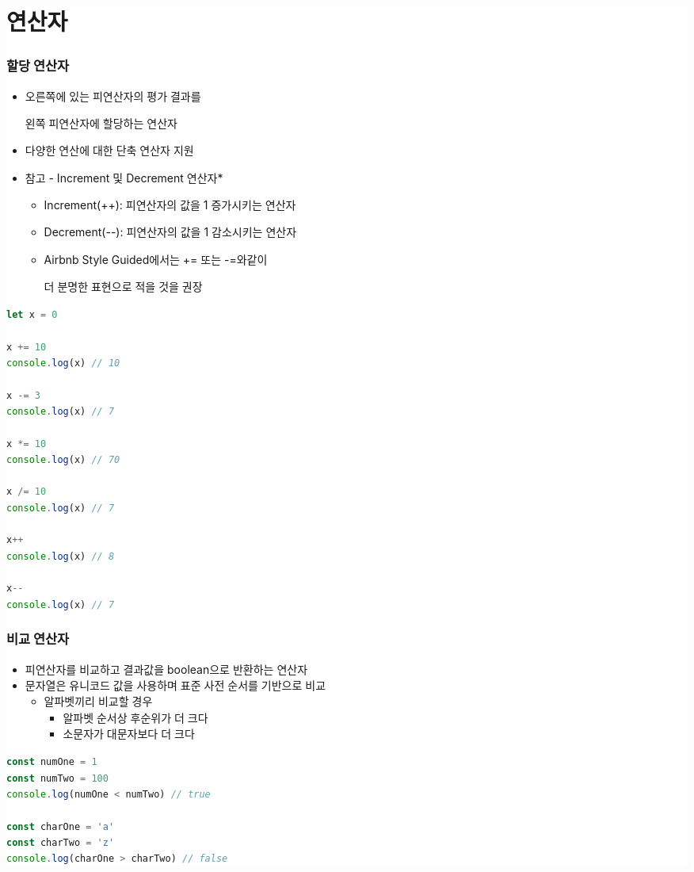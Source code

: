 # 연산자

### 할당 연산자

- 오른쪽에 있는 피연산자의 평가 결과를

  왼쪽 피연산자에 할당하는 연산자

- 다양한 연산에 대한 단축 연산자 지원

- 참고 - Increment 및 Decrement 연산자*

  - Increment(++): 피연산자의 값을 1 증가시키는 연산자

  - Decrement(--): 피연산자의 값을 1 감소시키는 연산자

  - Airbnb Style Guided에서는 += 또는 -=와같이

    더 분명한 표현으로 적을 것을 권장

```js
let x = 0

x += 10
console.log(x) // 10

x -= 3
console.log(x) // 7

x *= 10
console.log(x) // 70

x /= 10
console.log(x) // 7

x++
console.log(x) // 8

x--
console.log(x) // 7
```

### 비교 연산자

- 피연산자를 비교하고 결과값을 boolean으로 반환하는 연산자
- 문자열은 유니코드 값을 사용하며 표준 사전 순서를 기반으로 비교
  - 알파벳끼리 비교할 경우
    - 알파벳 순서상 후순위가 더 크다
    - 소문자가 대문자보다 더 크다

```js
const numOne = 1
const numTwo = 100
console.log(numOne < numTwo) // true

const charOne = 'a'
const charTwo = 'z'
console.log(charOne > charTwo) // false
```

